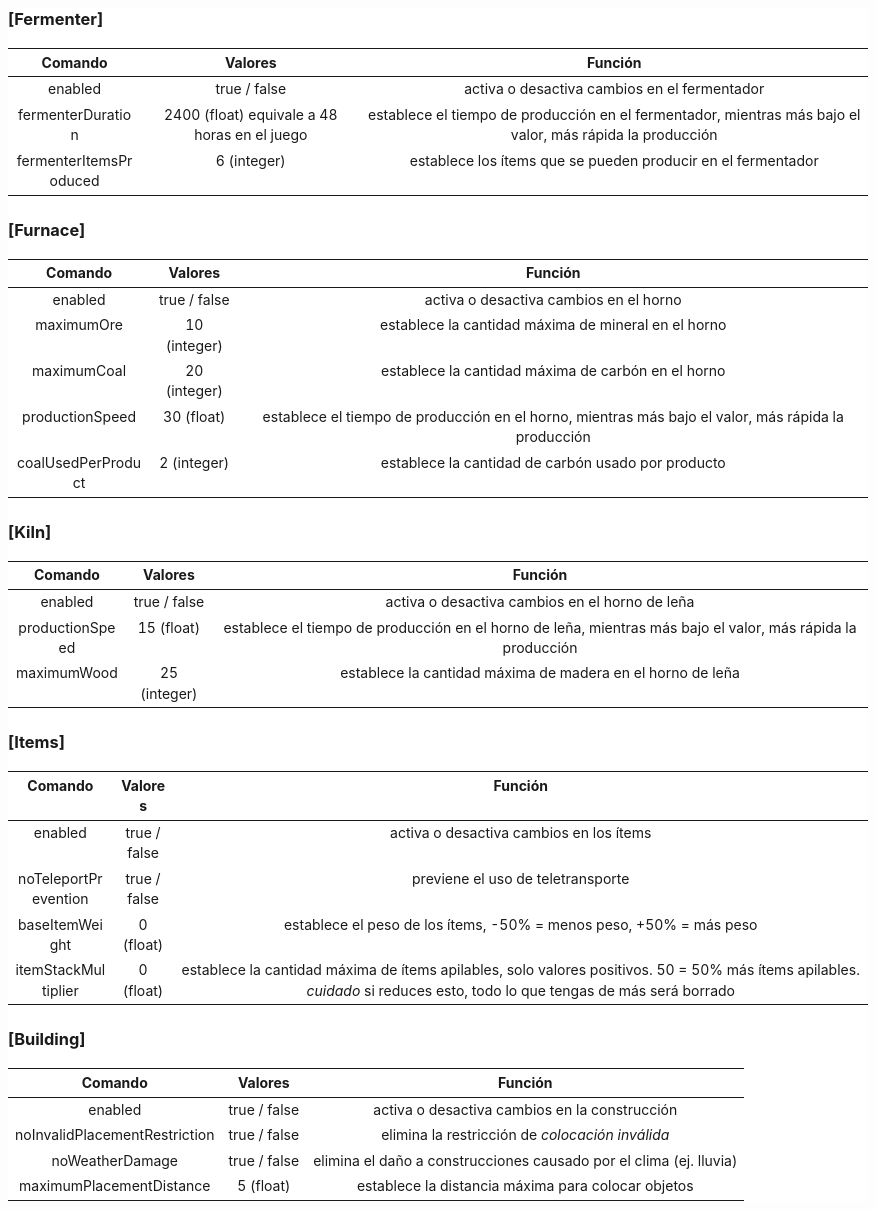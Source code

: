 ### [Fermenter]

| Comando | Valores | Función |
| :--------: | :--------------------------: | :---------------------------------:  |
| enabled | true / false | activa o desactiva cambios en el fermentador |
| fermenterDuration | 2400 (float) equivale a 48 horas en el juego | establece el tiempo de producción en el fermentador, mientras más bajo el valor, más rápida la producción |
| fermenterItemsProduced | 6 (integer) | establece los ítems que se pueden producir en el fermentador |

### [Furnace]

| Comando | Valores | Función |
| :--------: | :--------------------------: | :---------------------------------:  |
| enabled | true / false | activa o desactiva cambios en el horno |
| maximumOre | 10 (integer) | establece la cantidad máxima de mineral en el horno |
| maximumCoal | 20 (integer) | establece la cantidad máxima de carbón en el horno |
| productionSpeed | 30 (float) | establece el tiempo de producción en el horno, mientras más bajo el valor, más rápida la producción |
| coalUsedPerProduct | 2 (integer) | establece la cantidad de carbón usado por producto |

### [Kiln]

| Comando | Valores | Función |
| :--------: | :--------------------------: | :---------------------------------:  |
| enabled | true / false | activa o desactiva cambios en el horno de leña |
| productionSpeed | 15 (float) | establece el tiempo de producción en el horno de leña, mientras más bajo el valor, más rápida la producción |
| maximumWood | 25 (integer) | establece la cantidad máxima de madera en el horno de leña |

### [Items]

| Comando | Valores | Función |
| :--------: | :--------------------------: | :---------------------------------:  |
| enabled | true / false | activa o desactiva cambios en los ítems |
| noTeleportPrevention | true / false | previene el uso de teletransporte |
| baseItemWeight | 0 (float) | establece el peso de los ítems, -50% = menos peso, +50% = más peso |
| itemStackMultiplier | 0 (float) | establece la cantidad máxima de ítems apilables, solo valores positivos. 50 = 50% más ítems apilables. *cuidado* si reduces esto, todo lo que tengas de más será borrado |

### [Building]

| Comando | Valores | Función |
| :--------: | :--------------------------: | :---------------------------------:  |
| enabled | true / false | activa o desactiva cambios en la construcción |
| noInvalidPlacementRestriction | true / false | elimina la restricción de *colocación inválida* |
| noWeatherDamage | true / false | elimina el daño a construcciones causado por el clima (ej. lluvia) |
| maximumPlacementDistance | 5 (float) | establece la distancia máxima para colocar objetos |
